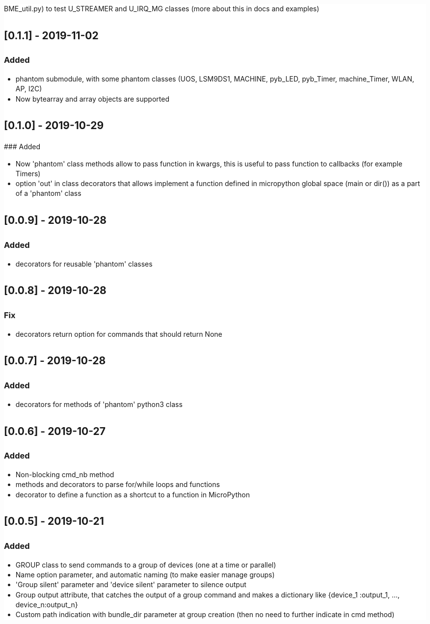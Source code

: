   BME_util.py) to test U_STREAMER and U_IRQ_MG classes (more about this in docs
  and examples)
## [0.1.1] - 2019-11-02
### Added
- phantom submodule, with some phantom classes (UOS, LSM9DS1, MACHINE, pyb_LED, pyb_Timer, machine_Timer, WLAN, AP, I2C)
- Now bytearray and array objects are supported

## [0.1.0] - 2019-10-29
### Added
- Now 'phantom' class methods allow to pass function in kwargs, this is useful to pass function to callbacks (for example Timers)
- option 'out' in class decorators that allows implement a function defined in micropython global space (main or dir()) as a part of a 'phantom' class

## [0.0.9] - 2019-10-28
### Added
- decorators for reusable 'phantom' classes
## [0.0.8] - 2019-10-28
### Fix
- decorators return option for commands that should return None
## [0.0.7] - 2019-10-28
### Added
- decorators for methods of 'phantom' python3 class

## [0.0.6] - 2019-10-27
### Added
- Non-blocking cmd_nb method
- methods and decorators to parse for/while loops and functions
- decorator to define a function as a shortcut to a function in MicroPython

## [0.0.5] - 2019-10-21
### Added
- GROUP class to send commands to a group of devices (one at a time or parallel)
- Name option parameter, and automatic naming (to make easier manage groups)
- 'Group silent' parameter and 'device silent' parameter to silence output
- Group output attribute, that catches the output of a group command and makes a dictionary like {device_1 :output_1, ..., device_n:output_n}
- Custom path indication with bundle_dir parameter at group creation (then no need to further indicate in cmd method)
